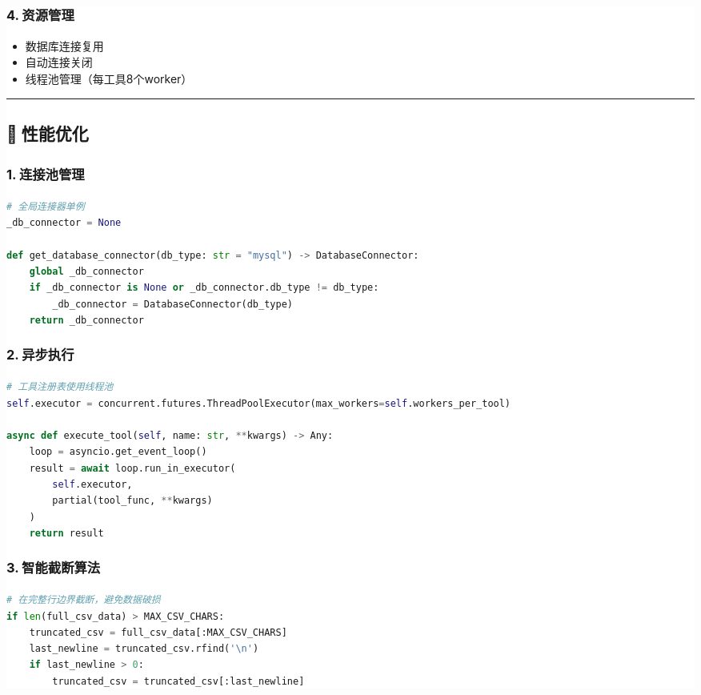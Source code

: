 ### 4. **资源管理**
- 数据库连接复用
- 自动连接关闭
- 线程池管理（每工具8个worker）

---

## 🚀 性能优化

### 1. **连接池管理**
```python
# 全局连接器单例
_db_connector = None

def get_database_connector(db_type: str = "mysql") -> DatabaseConnector:
    global _db_connector
    if _db_connector is None or _db_connector.db_type != db_type:
        _db_connector = DatabaseConnector(db_type)
    return _db_connector
```

### 2. **异步执行**
```python
# 工具注册表使用线程池
self.executor = concurrent.futures.ThreadPoolExecutor(max_workers=self.workers_per_tool)

async def execute_tool(self, name: str, **kwargs) -> Any:
    loop = asyncio.get_event_loop()
    result = await loop.run_in_executor(
        self.executor,
        partial(tool_func, **kwargs)
    )
    return result
```

### 3. **智能截断算法**
```python
# 在完整行边界截断，避免数据破损
if len(full_csv_data) > MAX_CSV_CHARS:
    truncated_csv = full_csv_data[:MAX_CSV_CHARS]
    last_newline = truncated_csv.rfind('\n')
    if last_newline > 0:
        truncated_csv = truncated_csv[:last_newline]
